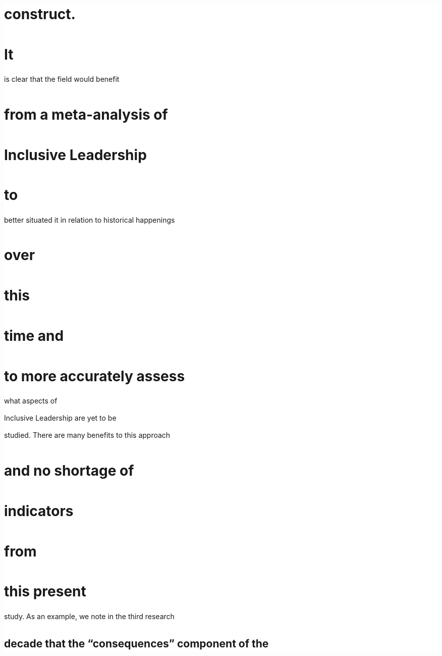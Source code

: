 # construct.

# It

is clear that the field would benefit

# from a meta-analysis of

# Inclusive Leadership

# to

better situated it in relation to historical happenings

# over

# this

# time and

# to more accurately assess

what aspects of

Inclusive Leadership are yet to be

studied. There are many benefits to this approach

# and no shortage of

# indicators

# from

# this present

study. As an example, we note in the third research

## decade that the “consequences” component of the
